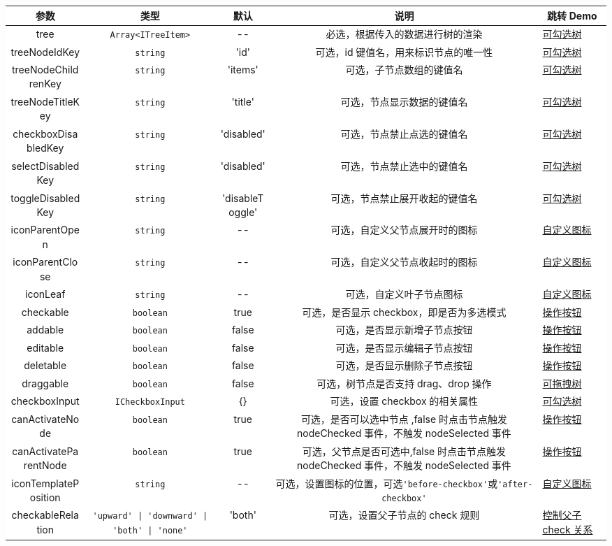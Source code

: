 |         参数          |                     类型                     |      默认       |                                                              说明                                                              | 跳转 Demo                                                       |
| :-------------------: | :------------------------------------------: | :-------------: | :----------------------------------------------------------------------------------------------------------------------------: | --------------------------------------------------------------- |
|         tree          |              `Array<ITreeItem>`              |       --        |                                                必选，根据传入的数据进行树的渲染                                                | [可勾选树](/components/tree/demo#checkable-tree)                |
|     treeNodeIdKey     |                   `string`                   |      'id'       |                                             可选，id 键值名，用来标识节点的唯一性                                              | [可勾选树](/components/tree/demo#checkable-tree)                |
|  treeNodeChildrenKey  |                   `string`                   |     'items'     |                                                    可选，子节点数组的键值名                                                    | [可勾选树](/components/tree/demo#checkable-tree)                |
|   treeNodeTitleKey    |                   `string`                   |     'title'     |                                                   可选，节点显示数据的键值名                                                   | [可勾选树](/components/tree/demo#checkable-tree)                |
|  checkboxDisabledKey  |                   `string`                   |   'disabled'    |                                                   可选，节点禁止点选的键值名                                                   | [可勾选树](/components/tree/demo#checkable-tree)                |
|   selectDisabledKey   |                   `string`                   |   'disabled'    |                                                   可选，节点禁止选中的键值名                                                   | [可勾选树](/components/tree/demo#checkable-tree)                |
|   toggleDisabledKey   |                   `string`                   | 'disableToggle' |                                                 可选，节点禁止展开收起的键值名                                                 | [可勾选树](/components/tree/demo#checkable-tree)                |
|    iconParentOpen     |                   `string`                   |       --        |                                                 可选，自定义父节点展开时的图标                                                 | [自定义图标](/components/tree/demo#custom-icon)                 |
|    iconParentClose    |                   `string`                   |       --        |                                                 可选，自定义父节点收起时的图标                                                 | [自定义图标](/components/tree/demo#custom-icon)                 |
|       iconLeaf        |                   `string`                   |       --        |                                                    可选，自定义叶子节点图标                                                    | [自定义图标](/components/tree/demo#custom-icon)                 |
|       checkable       |                  `boolean`                   |      true       |                                           可选，是否显示 checkbox，即是否为多选模式                                            | [操作按钮](/components/tree/demo#operation-button)              |
|        addable        |                  `boolean`                   |      false      |                                                  可选，是否显示新增子节点按钮                                                  | [操作按钮](/components/tree/demo#operation-button)              |
|       editable        |                  `boolean`                   |      false      |                                                  可选，是否显示编辑子节点按钮                                                  | [操作按钮](/components/tree/demo#operation-button)              |
|       deletable       |                  `boolean`                   |      false      |                                                  可选，是否显示删除子节点按钮                                                  | [操作按钮](/components/tree/demo#operation-button)              |
|       draggable       |                  `boolean`                   |      false      |                                              可选，树节点是否支持 drag、drop 操作                                              | [可拖拽树](/components/tree/demo#drag-and-drop-tree)            |
|     checkboxInput     |               `ICheckboxInput`               |       {}        |                                                 可选，设置 checkbox 的相关属性                                                 | [可勾选树](/components/tree/demo#checkable-tree)                |
|    canActivateNode    |                  `boolean`                   |      true       |                    可选，是否可以选中节点 ,false 时点击节点触发 nodeChecked 事件，不触发 nodeSelected 事件                     | [操作按钮](/components/tree/demo#operation-button)              |
| canActivateParentNode |                  `boolean`                   |      true       |                     可选，父节点是否可选中,false 时点击节点触发 nodeChecked 事件，不触发 nodeSelected 事件                     | [操作按钮](/components/tree/demo#operation-button)              |
| iconTemplatePosition  |                   `string`                   |       --        |                               可选，设置图标的位置，可选`'before-checkbox'`或`'after-checkbox'`                                | [自定义图标](/components/tree/demo#custom-icon)                 |
|   checkableRelation   | `'upward' \| 'downward' \| 'both' \| 'none'` |     'both'      |                                                可选，设置父子节点的 check 规则                                                 | [控制父子 check 关系](/components/tree/demo#check-control-tree) |